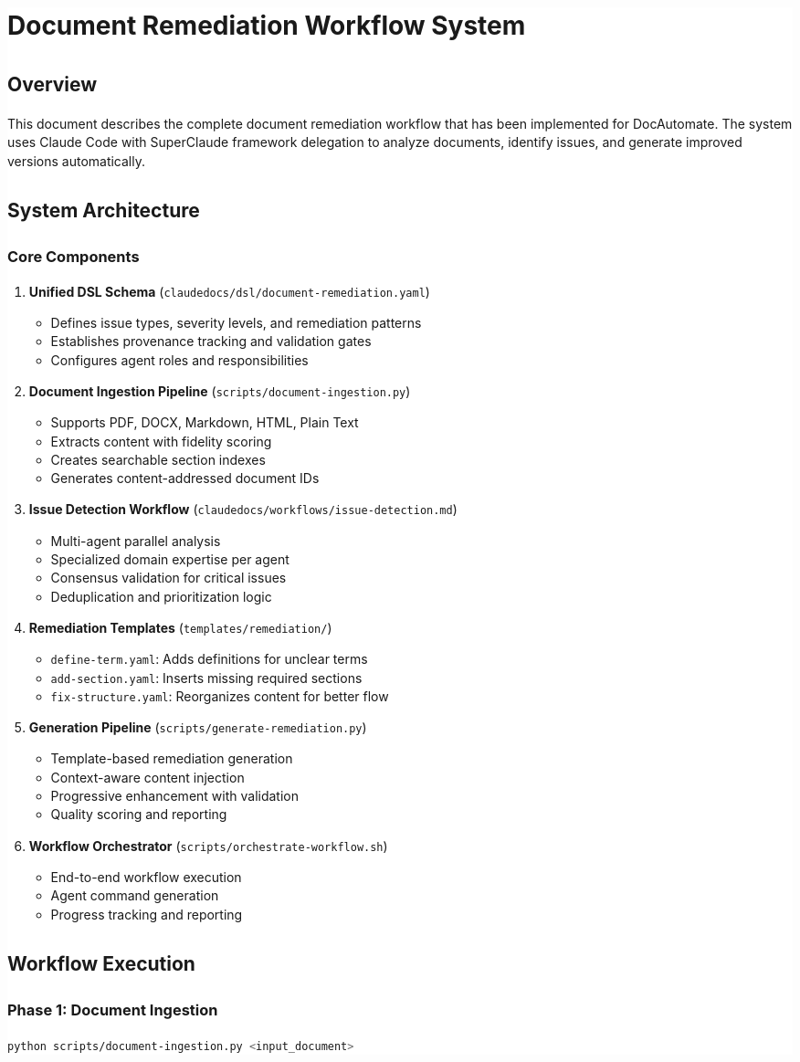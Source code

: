 # Document Remediation Workflow System

## Overview

This document describes the complete document remediation workflow that has been implemented for DocAutomate. The system uses Claude Code with SuperClaude framework delegation to analyze documents, identify issues, and generate improved versions automatically.

## System Architecture

### Core Components

1. **Unified DSL Schema** (`claudedocs/dsl/document-remediation.yaml`)
   - Defines issue types, severity levels, and remediation patterns
   - Establishes provenance tracking and validation gates
   - Configures agent roles and responsibilities

2. **Document Ingestion Pipeline** (`scripts/document-ingestion.py`)
   - Supports PDF, DOCX, Markdown, HTML, Plain Text
   - Extracts content with fidelity scoring
   - Creates searchable section indexes
   - Generates content-addressed document IDs

3. **Issue Detection Workflow** (`claudedocs/workflows/issue-detection.md`)
   - Multi-agent parallel analysis
   - Specialized domain expertise per agent
   - Consensus validation for critical issues
   - Deduplication and prioritization logic

4. **Remediation Templates** (`templates/remediation/`)
   - `define-term.yaml`: Adds definitions for unclear terms
   - `add-section.yaml`: Inserts missing required sections
   - `fix-structure.yaml`: Reorganizes content for better flow

5. **Generation Pipeline** (`scripts/generate-remediation.py`)
   - Template-based remediation generation
   - Context-aware content injection
   - Progressive enhancement with validation
   - Quality scoring and reporting

6. **Workflow Orchestrator** (`scripts/orchestrate-workflow.sh`)
   - End-to-end workflow execution
   - Agent command generation
   - Progress tracking and reporting

## Workflow Execution

### Phase 1: Document Ingestion

```bash
python scripts/document-ingestion.py <input_document>
```
